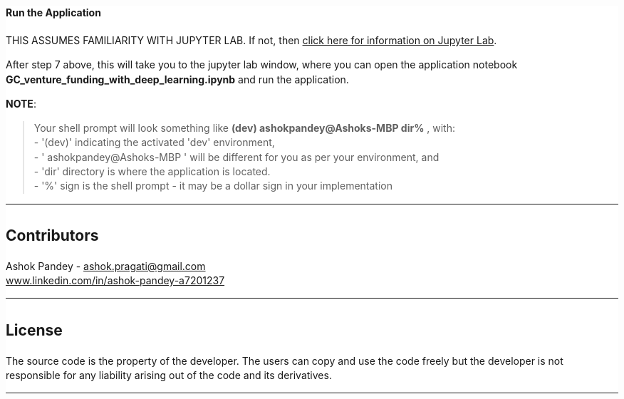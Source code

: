 
#### Run the Application
THIS ASSUMES FAMILIARITY WITH JUPYTER LAB. If not, then [click here for information on Jupyter Lab](https://jupyterlab.readthedocs.io/en/stable/).  

After step 7 above, this will take you to the jupyter lab window, where you can open the application notebook **GC_venture_funding_with_deep_learning.ipynb** and run the application.  

**NOTE**:
>Your shell prompt will look something like __(dev) ashokpandey@Ashoks-MBP dir%__ ,  with:  
    - '(dev)' indicating the activated 'dev' environment,   
    - ' ashokpandey@Ashoks-MBP ' will be different for you as per your environment, and   
    - 'dir' directory is where the application is located.  
    - '%' sign is the shell prompt - it may be a dollar sign in your implementation 

---

## Contributors
Ashok Pandey - ashok.pragati@gmail.com   
www.linkedin.com/in/ashok-pandey-a7201237

---

## License
The source code is the property of the developer. The users can copy and use the code freely but the developer is not responsible for any liability arising out of the code and its derivatives.

---